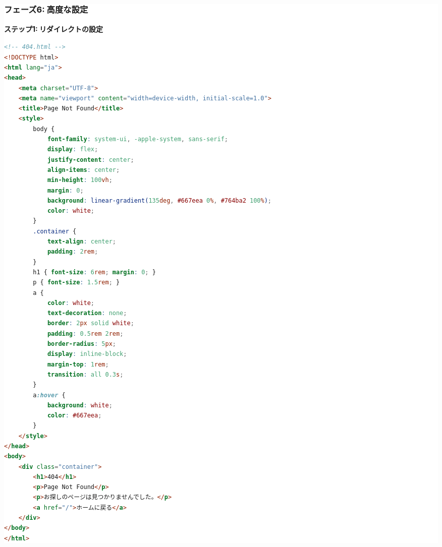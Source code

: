 ### フェーズ6: 高度な設定

**ステップ1: リダイレクトの設定**

```html
<!-- 404.html -->
<!DOCTYPE html>
<html lang="ja">
<head>
    <meta charset="UTF-8">
    <meta name="viewport" content="width=device-width, initial-scale=1.0">
    <title>Page Not Found</title>
    <style>
        body {
            font-family: system-ui, -apple-system, sans-serif;
            display: flex;
            justify-content: center;
            align-items: center;
            min-height: 100vh;
            margin: 0;
            background: linear-gradient(135deg, #667eea 0%, #764ba2 100%);
            color: white;
        }
        .container {
            text-align: center;
            padding: 2rem;
        }
        h1 { font-size: 6rem; margin: 0; }
        p { font-size: 1.5rem; }
        a {
            color: white;
            text-decoration: none;
            border: 2px solid white;
            padding: 0.5rem 2rem;
            border-radius: 5px;
            display: inline-block;
            margin-top: 1rem;
            transition: all 0.3s;
        }
        a:hover {
            background: white;
            color: #667eea;
        }
    </style>
</head>
<body>
    <div class="container">
        <h1>404</h1>
        <p>Page Not Found</p>
        <p>お探しのページは見つかりませんでした。</p>
        <a href="/">ホームに戻る</a>
    </div>
</body>
</html>
```
